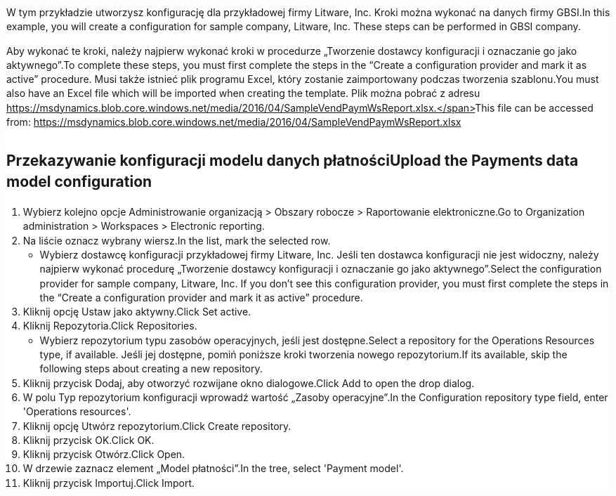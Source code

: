 
<span data-ttu-id="a8e7a-106">W tym przykładzie utworzysz konfigurację dla przykładowej firmy Litware, Inc. Kroki można wykonać na danych firmy GBSI.</span><span class="sxs-lookup"><span data-stu-id="a8e7a-106">In this example, you will create a configuration for sample company, Litware, Inc. These steps can be performed in GBSI company.</span></span>



<span data-ttu-id="a8e7a-107">Aby wykonać te kroki, należy najpierw wykonać kroki w procedurze „Tworzenie dostawcy konfiguracji i oznaczanie go jako aktywnego”.</span><span class="sxs-lookup"><span data-stu-id="a8e7a-107">To complete these steps, you must first complete the steps in the “Create a configuration provider and mark it as active” procedure.</span></span> <span data-ttu-id="a8e7a-108">Musi także istnieć plik programu Excel, który zostanie zaimportowany podczas tworzenia szablonu.</span><span class="sxs-lookup"><span data-stu-id="a8e7a-108">You must also have an Excel file which will be imported when creating the template.</span></span> <span data-ttu-id="a8e7a-109">Plik można pobrać z adresu https://msdynamics.blob.core.windows.net/media/2016/04/SampleVendPaymWsReport.xlsx.</span><span class="sxs-lookup"><span data-stu-id="a8e7a-109">This file can be accessed from:  https://msdynamics.blob.core.windows.net/media/2016/04/SampleVendPaymWsReport.xlsx</span></span>


## <a name="upload-the-payments-data-model-configuration"></a><span data-ttu-id="a8e7a-110">Przekazywanie konfiguracji modelu danych płatności</span><span class="sxs-lookup"><span data-stu-id="a8e7a-110">Upload the Payments data model configuration</span></span>
1. <span data-ttu-id="a8e7a-111">Wybierz kolejno opcje Administrowanie organizacją > Obszary robocze > Raportowanie elektroniczne.</span><span class="sxs-lookup"><span data-stu-id="a8e7a-111">Go to Organization administration > Workspaces > Electronic reporting.</span></span>
2. <span data-ttu-id="a8e7a-112">Na liście oznacz wybrany wiersz.</span><span class="sxs-lookup"><span data-stu-id="a8e7a-112">In the list, mark the selected row.</span></span>
    * <span data-ttu-id="a8e7a-113">Wybierz dostawcę konfiguracji przykładowej firmy Litware, Inc. Jeśli ten dostawca konfiguracji nie jest widoczny, należy najpierw wykonać procedurę „Tworzenie dostawcy konfiguracji i oznaczanie go jako aktywnego”.</span><span class="sxs-lookup"><span data-stu-id="a8e7a-113">Select the configuration provider for sample company, Litware, Inc. If you don’t see this configuration provider, you must first complete the steps in the “Create a configuration provider and mark it as active” procedure.</span></span>  
3. <span data-ttu-id="a8e7a-114">Kliknij opcję Ustaw jako aktywny.</span><span class="sxs-lookup"><span data-stu-id="a8e7a-114">Click Set active.</span></span>
4. <span data-ttu-id="a8e7a-115">Kliknij Repozytoria.</span><span class="sxs-lookup"><span data-stu-id="a8e7a-115">Click Repositories.</span></span>
    * <span data-ttu-id="a8e7a-116">Wybierz repozytorium typu zasobów operacyjnych, jeśli jest dostępne.</span><span class="sxs-lookup"><span data-stu-id="a8e7a-116">Select a repository for the Operations Resources type, if available.</span></span> <span data-ttu-id="a8e7a-117">Jeśli jej dostępne, pomiń poniższe kroki tworzenia nowego repozytorium.</span><span class="sxs-lookup"><span data-stu-id="a8e7a-117">If its available, skip the following steps about creating a new repository.</span></span>  
5. <span data-ttu-id="a8e7a-118">Kliknij przycisk Dodaj, aby otworzyć rozwijane okno dialogowe.</span><span class="sxs-lookup"><span data-stu-id="a8e7a-118">Click Add to open the drop dialog.</span></span>
6. <span data-ttu-id="a8e7a-119">W polu Typ repozytorium konfiguracji wprowadź wartość „Zasoby operacyjne”.</span><span class="sxs-lookup"><span data-stu-id="a8e7a-119">In the Configuration repository type field, enter 'Operations resources'.</span></span>
7. <span data-ttu-id="a8e7a-120">Kliknij opcję Utwórz repozytorium.</span><span class="sxs-lookup"><span data-stu-id="a8e7a-120">Click Create repository.</span></span>
8. <span data-ttu-id="a8e7a-121">Kliknij przycisk OK.</span><span class="sxs-lookup"><span data-stu-id="a8e7a-121">Click OK.</span></span>
9. <span data-ttu-id="a8e7a-122">Kliknij przycisk Otwórz.</span><span class="sxs-lookup"><span data-stu-id="a8e7a-122">Click Open.</span></span>
10. <span data-ttu-id="a8e7a-123">W drzewie zaznacz element „Model płatności”.</span><span class="sxs-lookup"><span data-stu-id="a8e7a-123">In the tree, select 'Payment model'.</span></span>
11. <span data-ttu-id="a8e7a-124">Kliknij przycisk Importuj.</span><span class="sxs-lookup"><span data-stu-id="a8e7a-124">Click Import.</span></span>